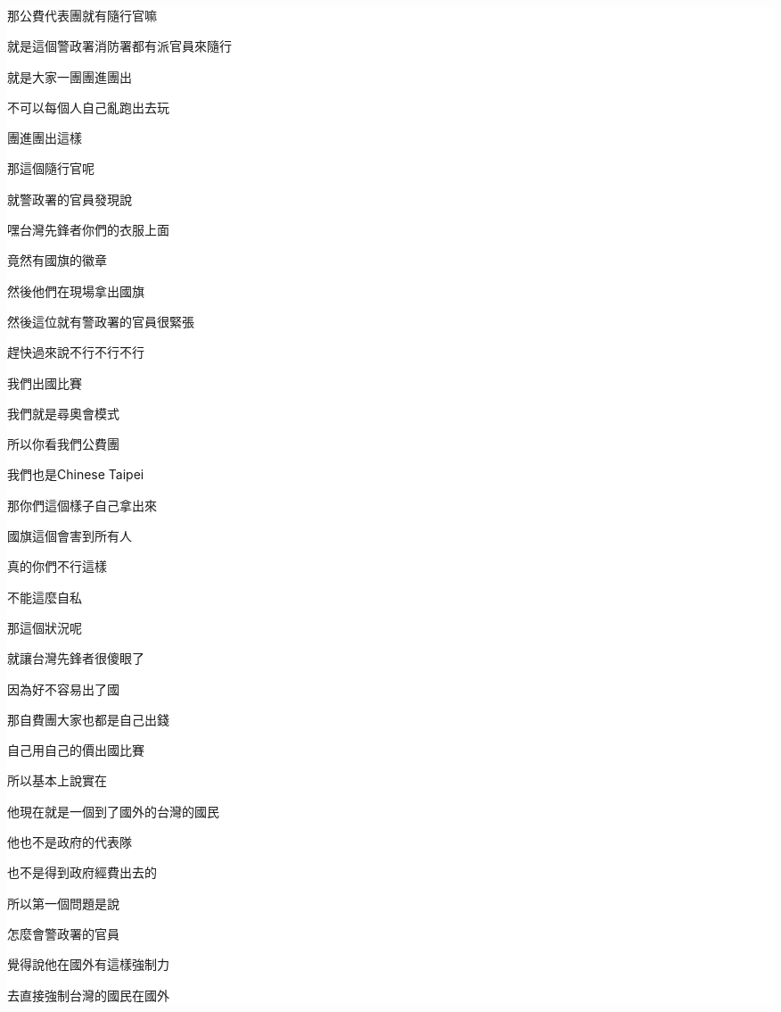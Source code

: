 那公費代表團就有隨行官嘛

就是這個警政署消防署都有派官員來隨行

就是大家一團團進團出

不可以每個人自己亂跑出去玩

團進團出這樣

那這個隨行官呢

就警政署的官員發現說

嘿台灣先鋒者你們的衣服上面

竟然有國旗的徽章

然後他們在現場拿出國旗

然後這位就有警政署的官員很緊張

趕快過來說不行不行不行

我們出國比賽

我們就是尋奧會模式

所以你看我們公費團

我們也是Chinese Taipei

那你們這個樣子自己拿出來

國旗這個會害到所有人

真的你們不行這樣

不能這麼自私

那這個狀況呢

就讓台灣先鋒者很傻眼了

因為好不容易出了國

那自費團大家也都是自己出錢

自己用自己的價出國比賽

所以基本上說實在

他現在就是一個到了國外的台灣的國民

他也不是政府的代表隊

也不是得到政府經費出去的

所以第一個問題是說

怎麼會警政署的官員

覺得說他在國外有這樣強制力

去直接強制台灣的國民在國外
